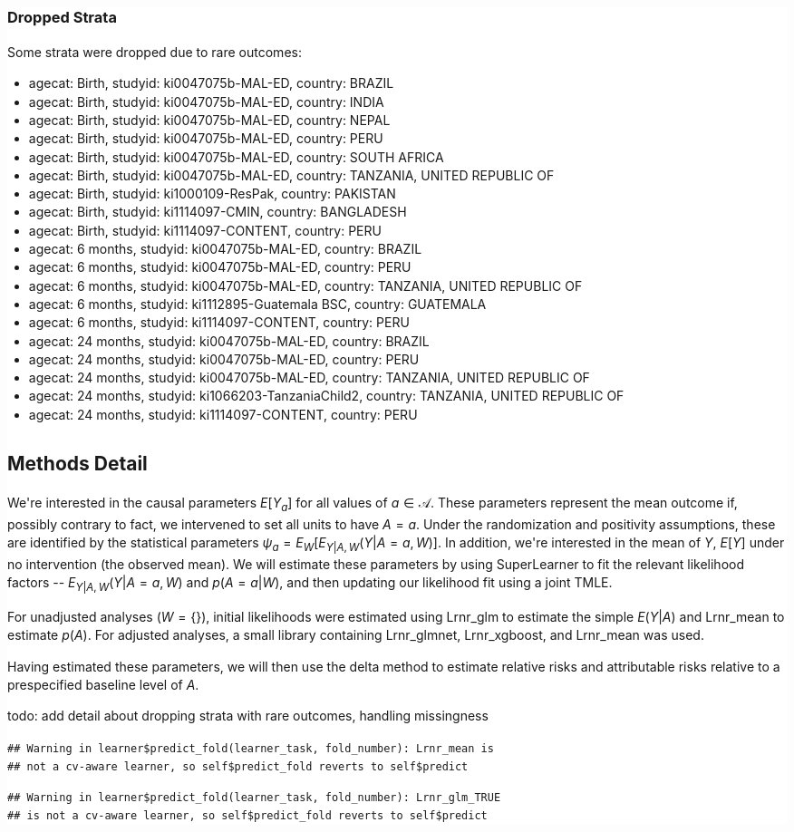 ### Dropped Strata

Some strata were dropped due to rare outcomes:

* agecat: Birth, studyid: ki0047075b-MAL-ED, country: BRAZIL
* agecat: Birth, studyid: ki0047075b-MAL-ED, country: INDIA
* agecat: Birth, studyid: ki0047075b-MAL-ED, country: NEPAL
* agecat: Birth, studyid: ki0047075b-MAL-ED, country: PERU
* agecat: Birth, studyid: ki0047075b-MAL-ED, country: SOUTH AFRICA
* agecat: Birth, studyid: ki0047075b-MAL-ED, country: TANZANIA, UNITED REPUBLIC OF
* agecat: Birth, studyid: ki1000109-ResPak, country: PAKISTAN
* agecat: Birth, studyid: ki1114097-CMIN, country: BANGLADESH
* agecat: Birth, studyid: ki1114097-CONTENT, country: PERU
* agecat: 6 months, studyid: ki0047075b-MAL-ED, country: BRAZIL
* agecat: 6 months, studyid: ki0047075b-MAL-ED, country: PERU
* agecat: 6 months, studyid: ki0047075b-MAL-ED, country: TANZANIA, UNITED REPUBLIC OF
* agecat: 6 months, studyid: ki1112895-Guatemala BSC, country: GUATEMALA
* agecat: 6 months, studyid: ki1114097-CONTENT, country: PERU
* agecat: 24 months, studyid: ki0047075b-MAL-ED, country: BRAZIL
* agecat: 24 months, studyid: ki0047075b-MAL-ED, country: PERU
* agecat: 24 months, studyid: ki0047075b-MAL-ED, country: TANZANIA, UNITED REPUBLIC OF
* agecat: 24 months, studyid: ki1066203-TanzaniaChild2, country: TANZANIA, UNITED REPUBLIC OF
* agecat: 24 months, studyid: ki1114097-CONTENT, country: PERU

## Methods Detail

We're interested in the causal parameters $E[Y_a]$ for all values of $a \in \mathcal{A}$. These parameters represent the mean outcome if, possibly contrary to fact, we intervened to set all units to have $A=a$. Under the randomization and positivity assumptions, these are identified by the statistical parameters $\psi_a=E_W[E_{Y|A,W}(Y|A=a,W)]$.  In addition, we're interested in the mean of $Y$, $E[Y]$ under no intervention (the observed mean). We will estimate these parameters by using SuperLearner to fit the relevant likelihood factors -- $E_{Y|A,W}(Y|A=a,W)$ and $p(A=a|W)$, and then updating our likelihood fit using a joint TMLE.

For unadjusted analyses ($W=\{\}$), initial likelihoods were estimated using Lrnr_glm to estimate the simple $E(Y|A)$ and Lrnr_mean to estimate $p(A)$. For adjusted analyses, a small library containing Lrnr_glmnet, Lrnr_xgboost, and Lrnr_mean was used.

Having estimated these parameters, we will then use the delta method to estimate relative risks and attributable risks relative to a prespecified baseline level of $A$.

todo: add detail about dropping strata with rare outcomes, handling missingness



```
## Warning in learner$predict_fold(learner_task, fold_number): Lrnr_mean is
## not a cv-aware learner, so self$predict_fold reverts to self$predict
```

```
## Warning in learner$predict_fold(learner_task, fold_number): Lrnr_glm_TRUE
## is not a cv-aware learner, so self$predict_fold reverts to self$predict
```
